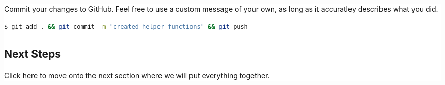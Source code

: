 Commit your changes to GitHub. Feel free to use a custom message of your own, as long as it accuratley describes what you did.

```bash
$ git add . && git commit -m "created helper functions" && git push
```

## Next Steps

Click [here](../P04-Putting-It-All-Together/content.md) to move onto the next section where we will put everything together.
